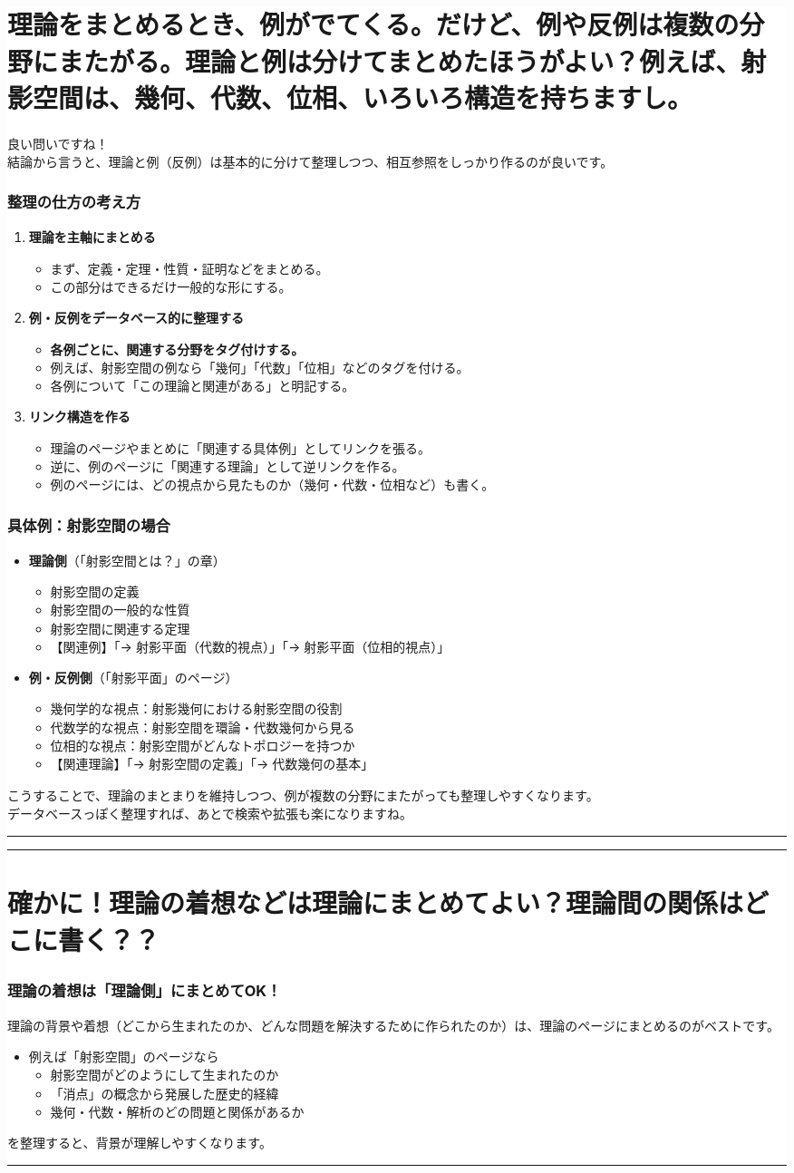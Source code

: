 # 理論をまとめるとき、例がでてくる。だけど、例や反例は複数の分野にまたがる。理論と例は分けてまとめたほうがよい？例えば、射影空間は、幾何、代数、位相、いろいろ構造を持ちますし。

良い問いですね！  
結論から言うと、理論と例（反例）は基本的に分けて整理しつつ、相互参照をしっかり作るのが良いです。  

### **整理の仕方の考え方**
1. **理論を主軸にまとめる**  
   - まず、定義・定理・性質・証明などをまとめる。  
   - この部分はできるだけ一般的な形にする。  

2. **例・反例をデータベース的に整理する**  
   - **各例ごとに、関連する分野をタグ付けする。**  
   - 例えば、射影空間の例なら「幾何」「代数」「位相」などのタグを付ける。  
   - 各例について「この理論と関連がある」と明記する。  

3. **リンク構造を作る**  
   - 理論のページやまとめに「関連する具体例」としてリンクを張る。  
   - 逆に、例のページに「関連する理論」として逆リンクを作る。  
   - 例のページには、どの視点から見たものか（幾何・代数・位相など）も書く。  

### **具体例：射影空間の場合**
- **理論側**（「射影空間とは？」の章）  
  - 射影空間の定義  
  - 射影空間の一般的な性質  
  - 射影空間に関連する定理  
  - 【関連例】「→ 射影平面（代数的視点）」「→ 射影平面（位相的視点）」  

- **例・反例側**（「射影平面」のページ）  
  - 幾何学的な視点：射影幾何における射影空間の役割  
  - 代数学的な視点：射影空間を環論・代数幾何から見る  
  - 位相的な視点：射影空間がどんなトポロジーを持つか  
  - 【関連理論】「→ 射影空間の定義」「→ 代数幾何の基本」  

こうすることで、理論のまとまりを維持しつつ、例が複数の分野にまたがっても整理しやすくなります。  
データベースっぽく整理すれば、あとで検索や拡張も楽になりますね。

---
---

# 確かに！理論の着想などは理論にまとめてよい？理論間の関係はどこに書く？？

### **理論の着想は「理論側」にまとめてOK！**  
理論の背景や着想（どこから生まれたのか、どんな問題を解決するために作られたのか）は、理論のページにまとめるのがベストです。  
- 例えば「射影空間」のページなら  
  - 射影空間がどのようにして生まれたのか  
  - 「消点」の概念から発展した歴史的経緯  
  - 幾何・代数・解析のどの問題と関係があるか  

を整理すると、背景が理解しやすくなります。  

---